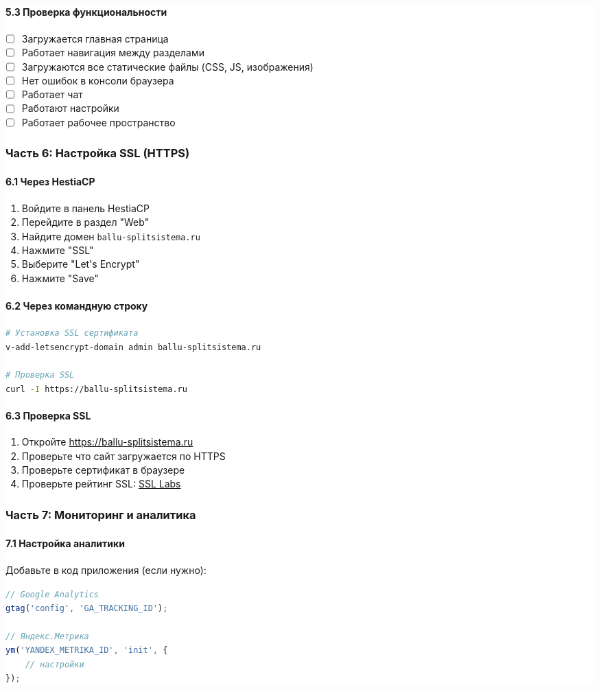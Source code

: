 #### 5.3 Проверка функциональности

- [ ] Загружается главная страница
- [ ] Работает навигация между разделами
- [ ] Загружаются все статические файлы (CSS, JS, изображения)
- [ ] Нет ошибок в консоли браузера
- [ ] Работает чат
- [ ] Работают настройки
- [ ] Работает рабочее пространство

### Часть 6: Настройка SSL (HTTPS)

#### 6.1 Через HestiaCP

1. Войдите в панель HestiaCP
2. Перейдите в раздел "Web"
3. Найдите домен `ballu-splitsistema.ru`
4. Нажмите "SSL"
5. Выберите "Let's Encrypt"
6. Нажмите "Save"

#### 6.2 Через командную строку

```bash
# Установка SSL сертификата
v-add-letsencrypt-domain admin ballu-splitsistema.ru

# Проверка SSL
curl -I https://ballu-splitsistema.ru
```

#### 6.3 Проверка SSL

1. Откройте https://ballu-splitsistema.ru
2. Проверьте что сайт загружается по HTTPS
3. Проверьте сертификат в браузере
4. Проверьте рейтинг SSL: [SSL Labs](https://www.ssllabs.com/ssltest/)

### Часть 7: Мониторинг и аналитика

#### 7.1 Настройка аналитики

Добавьте в код приложения (если нужно):

```javascript
// Google Analytics
gtag('config', 'GA_TRACKING_ID');

// Яндекс.Метрика
ym('YANDEX_METRIKA_ID', 'init', {
    // настройки
});
```
